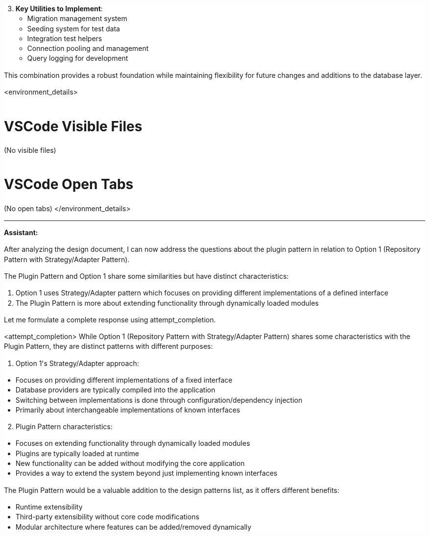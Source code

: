3. **Key Utilities to Implement**:
   - Migration management system
   - Seeding system for test data
   - Integration test helpers
   - Connection pooling and management
   - Query logging for development

This combination provides a robust foundation while maintaining flexibility for future changes and additions to the database layer.

<environment_details>
# VSCode Visible Files
(No visible files)

# VSCode Open Tabs
(No open tabs)
</environment_details>

---

**Assistant:**

<thinking>
After analyzing the design document, I can now address the questions about the plugin pattern in relation to Option 1 (Repository Pattern with Strategy/Adapter Pattern).

The Plugin Pattern and Option 1 share some similarities but have distinct characteristics:

1. Option 1 uses Strategy/Adapter pattern which focuses on providing different implementations of a defined interface
2. The Plugin Pattern is more about extending functionality through dynamically loaded modules

Let me formulate a complete response using attempt_completion.
</thinking>

<attempt_completion>
<result>
While Option 1 (Repository Pattern with Strategy/Adapter Pattern) shares some characteristics with the Plugin Pattern, they are distinct patterns with different purposes:

1. Option 1's Strategy/Adapter approach:
- Focuses on providing different implementations of a fixed interface
- Database providers are typically compiled into the application
- Switching between implementations is done through configuration/dependency injection
- Primarily about interchangeable implementations of known interfaces

2. Plugin Pattern characteristics:
- Focuses on extending functionality through dynamically loaded modules
- Plugins are typically loaded at runtime
- New functionality can be added without modifying the core application
- Provides a way to extend the system beyond just implementing known interfaces

The Plugin Pattern would be a valuable addition to the design patterns list, as it offers different benefits:
- Runtime extensibility
- Third-party extensibility without core code modifications
- Modular architecture where features can be added/removed dynamically
